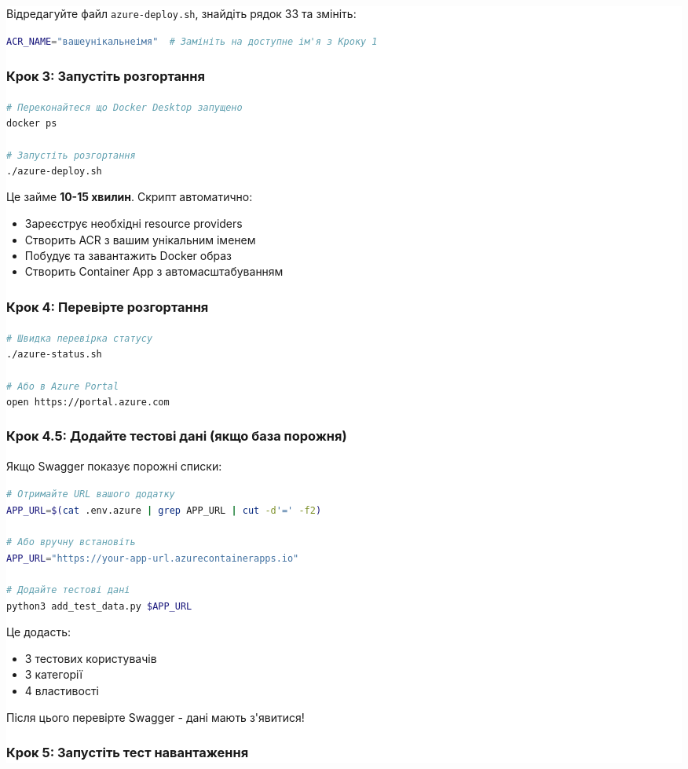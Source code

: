 Відредагуйте файл `azure-deploy.sh`, знайдіть рядок 33 та змініть:

```bash
ACR_NAME="вашеунікальнеімя"  # Замініть на доступне ім'я з Кроку 1
```

### Крок 3: Запустіть розгортання

```bash
# Переконайтеся що Docker Desktop запущено
docker ps

# Запустіть розгортання
./azure-deploy.sh
```

Це займе **10-15 хвилин**. Скрипт автоматично:

- Зареєструє необхідні resource providers
- Створить ACR з вашим унікальним іменем
- Побудує та завантажить Docker образ
- Створить Container App з автомасштабуванням

### Крок 4: Перевірте розгортання

```bash
# Швидка перевірка статусу
./azure-status.sh

# Або в Azure Portal
open https://portal.azure.com
```

### Крок 4.5: Додайте тестові дані (якщо база порожня)

Якщо Swagger показує порожні списки:

```bash
# Отримайте URL вашого додатку
APP_URL=$(cat .env.azure | grep APP_URL | cut -d'=' -f2)

# Або вручну встановіть
APP_URL="https://your-app-url.azurecontainerapps.io"

# Додайте тестові дані
python3 add_test_data.py $APP_URL
```

Це додасть:

- 3 тестових користувачів
- 3 категорії
- 4 властивості

Після цього перевірте Swagger - дані мають з'явитися!

### Крок 5: Запустіть тест навантаження
